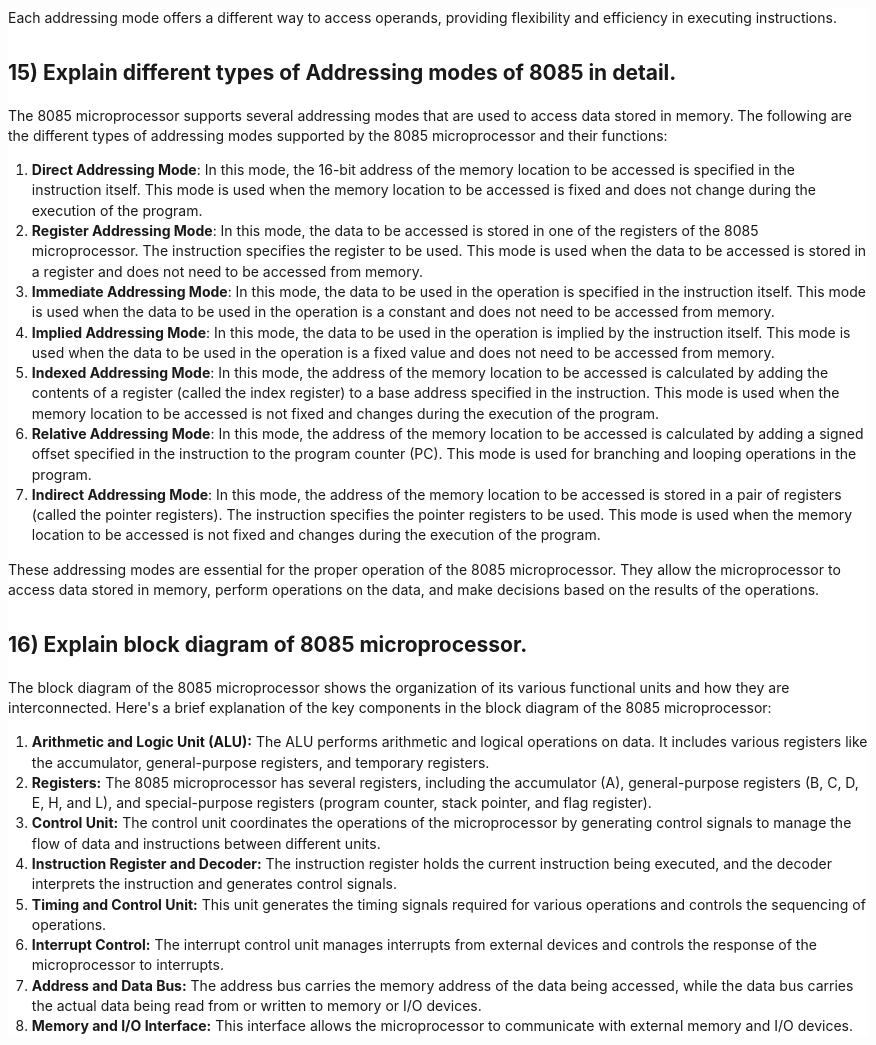 Each addressing mode offers a different way to access operands, providing flexibility and efficiency in executing instructions.

## 15) Explain different types of Addressing modes of 8085 in detail.

The 8085 microprocessor supports several addressing modes that are used to access data stored in memory. The following are the different types of addressing modes supported by the 8085 microprocessor and their functions:

1. **Direct Addressing Mode**: In this mode, the 16-bit address of the memory location to be accessed is specified in the instruction itself. This mode is used when the memory location to be accessed is fixed and does not change during the execution of the program.
2. **Register Addressing Mode**: In this mode, the data to be accessed is stored in one of the registers of the 8085 microprocessor. The instruction specifies the register to be used. This mode is used when the data to be accessed is stored in a register and does not need to be accessed from memory.
3. **Immediate Addressing Mode**: In this mode, the data to be used in the operation is specified in the instruction itself. This mode is used when the data to be used in the operation is a constant and does not need to be accessed from memory.
4. **Implied Addressing Mode**: In this mode, the data to be used in the operation is implied by the instruction itself. This mode is used when the data to be used in the operation is a fixed value and does not need to be accessed from memory.
5. **Indexed Addressing Mode**: In this mode, the address of the memory location to be accessed is calculated by adding the contents of a register (called the index register) to a base address specified in the instruction. This mode is used when the memory location to be accessed is not fixed and changes during the execution of the program.
6. **Relative Addressing Mode**: In this mode, the address of the memory location to be accessed is calculated by adding a signed offset specified in the instruction to the program counter (PC). This mode is used for branching and looping operations in the program.
7. **Indirect Addressing Mode**: In this mode, the address of the memory location to be accessed is stored in a pair of registers (called the pointer registers). The instruction specifies the pointer registers to be used. This mode is used when the memory location to be accessed is not fixed and changes during the execution of the program.

These addressing modes are essential for the proper operation of the 8085 microprocessor. They allow the microprocessor to access data stored in memory, perform operations on the data, and make decisions based on the results of the operations.

## 16) Explain block diagram of 8085 microprocessor.

The block diagram of the 8085 microprocessor shows the organization of its various functional units and how they are interconnected. Here's a brief explanation of the key components in the block diagram of the 8085 microprocessor:

1. **Arithmetic and Logic Unit (ALU):** The ALU performs arithmetic and logical operations on data. It includes various registers like the accumulator, general-purpose registers, and temporary registers.
2. **Registers:** The 8085 microprocessor has several registers, including the accumulator (A), general-purpose registers (B, C, D, E, H, and L), and special-purpose registers (program counter, stack pointer, and flag register).
3. **Control Unit:** The control unit coordinates the operations of the microprocessor by generating control signals to manage the flow of data and instructions between different units.
4. **Instruction Register and Decoder:** The instruction register holds the current instruction being executed, and the decoder interprets the instruction and generates control signals.
5. **Timing and Control Unit:** This unit generates the timing signals required for various operations and controls the sequencing of operations.
6. **Interrupt Control:** The interrupt control unit manages interrupts from external devices and controls the response of the microprocessor to interrupts.
7. **Address and Data Bus:** The address bus carries the memory address of the data being accessed, while the data bus carries the actual data being read from or written to memory or I/O devices.
8. **Memory and I/O Interface:** This interface allows the microprocessor to communicate with external memory and I/O devices.